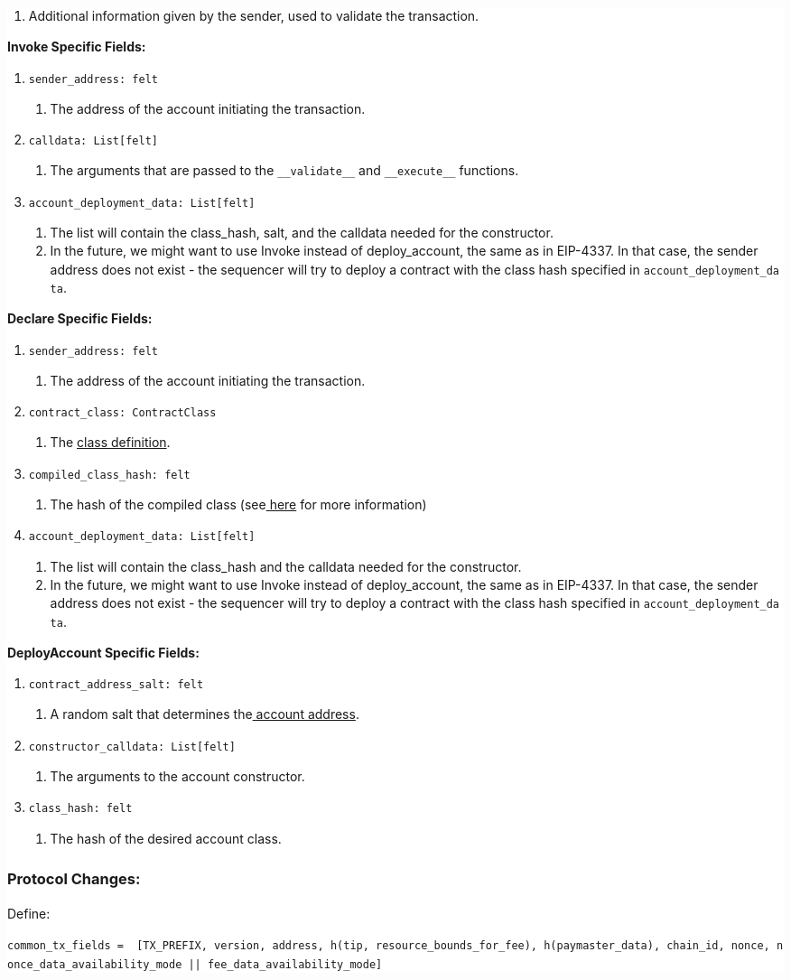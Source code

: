    1. Additional information given by the sender, used to validate the transaction.

**Invoke Specific Fields:**

1. `sender_address: felt`

   1. The address of the account initiating the transaction.

2. `calldata: List[felt]`

   1. The arguments that are passed to the `__validate__` and `__execute__` functions.

3. `account_deployment_data: List[felt]`

   1. The list will contain the class_hash, salt, and the calldata needed for the constructor.
   2. In the future, we might want to use Invoke instead of deploy_account, the same as in EIP-4337. In that case, the sender address does not exist - the sequencer will try to deploy a contract with the class hash specified in `account_deployment_data`.

**Declare Specific Fields:**

1. `sender_address: felt`

   1. The address of the account initiating the transaction.

2. `contract_class: ContractClass`

   1. The [class definition](https://docs.starknet.io/documentation/architecture_and_concepts/Contracts/class-hash/#cairo1_class).

3. `compiled_class_hash: felt`

   1. The hash of the compiled class (see[ here](https://docs.starknet.io/documentation/starknet_versions/upcoming_versions/#what_to_expect) for more information)

4. `account_deployment_data: List[felt]`

   1. The list will contain the class_hash and the calldata needed for the constructor.
   2. In the future, we might want to use Invoke instead of deploy_account, the same as in EIP-4337. In that case, the sender address does not exist - the sequencer will try to deploy a contract with the class hash specified in `account_deployment_data`.

**DeployAccount Specific Fields:**

1. `contract_address_salt: felt`

   1. A random salt that determines the[ account address](https://docs.starknet.io/documentation/architecture_and_concepts/Contracts/contract-address/).

2. `constructor_calldata: List[felt]`

   1. The arguments to the account constructor.

3. `class_hash: felt`

   1. The hash of the desired account class.


### Protocol Changes:

Define: 

`common_tx_fields =  [TX_PREFIX, version, address, h(tip, resource_bounds_for_fee), h(paymaster_data), chain_id, nonce, nonce_data_availability_mode || fee_data_availability_mode]`
